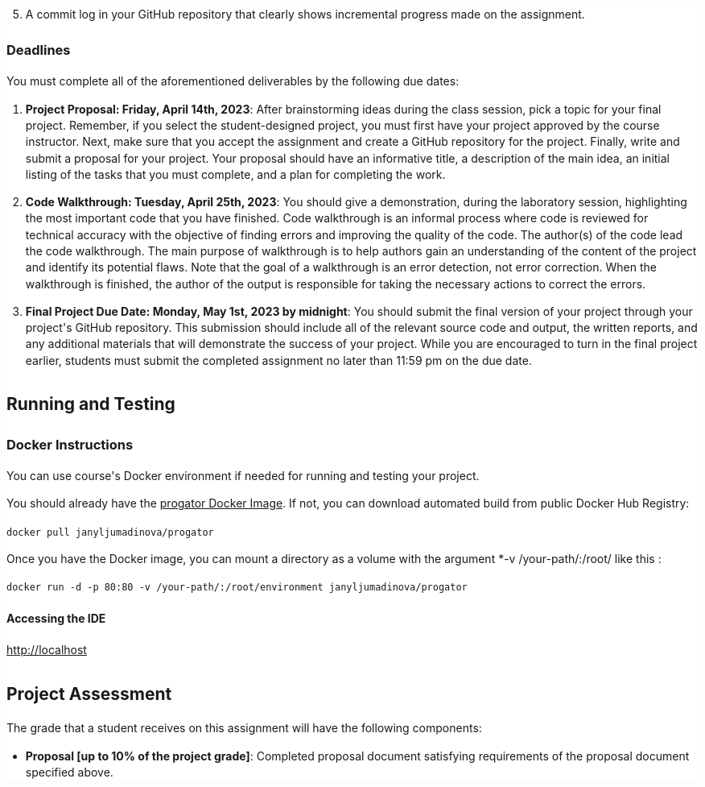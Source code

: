 5. A commit log in your GitHub repository that clearly shows incremental progress made on the assignment.

### Deadlines

You must complete all of the aforementioned deliverables by the following due dates:

1. **Project Proposal: Friday, April 14th, 2023**: After brainstorming ideas during the class session, pick a topic for your final project. Remember, if you select the student-designed project, you must first have your project approved by the course instructor. Next, make sure that you accept the assignment and create a GitHub repository for the project. Finally, write and submit a proposal for your project. Your proposal should have an informative title, a description of the main idea, an initial listing of the tasks that you must complete, and a plan for completing the work.

2. **Code Walkthrough: Tuesday, April 25th, 2023**: You should give a demonstration, during the laboratory session, highlighting the most important code that you have finished. Code walkthrough is an informal process where code is reviewed for technical accuracy with the objective of finding errors and improving the quality of the code. The author(s) of the code lead the code walkthrough. The main purpose of walkthrough is to help authors gain an understanding of the content of the project and identify its potential flaws. Note that the goal of a walkthrough is an error detection, not error correction. When the walkthrough is finished, the author of the output is responsible for taking the necessary actions to correct the errors.

3. **Final Project Due Date: Monday, May 1st, 2023 by midnight**: You should submit the final version of your project through your project's GitHub repository. This submission should include all of the relevant source code and output, the written reports, and any additional materials that will demonstrate the success of your project. While you are encouraged to turn in the final project earlier, students must submit the completed assignment no later than 11:59 pm on the due date.

## Running and Testing

### Docker Instructions

You can use course's Docker environment if needed for running and testing your project.

You should already have the [progator Docker Image](https://hub.docker.com/repository/docker/janyljumadinova/progator). If not, you can download automated build from public Docker Hub Registry:

`docker pull janyljumadinova/progator`

Once you have the Docker image, you can mount a directory as a volume with the argument *-v /your-path/:/root/ like this :

`docker run -d -p 80:80 -v /your-path/:/root/environment janyljumadinova/progator`

#### Accessing the IDE

<http://localhost>

## Project Assessment

The grade that a student receives on this assignment will have the following components:

- **Proposal [up to 10% of the project grade]**: Completed proposal document satisfying requirements of the proposal document specified above.
